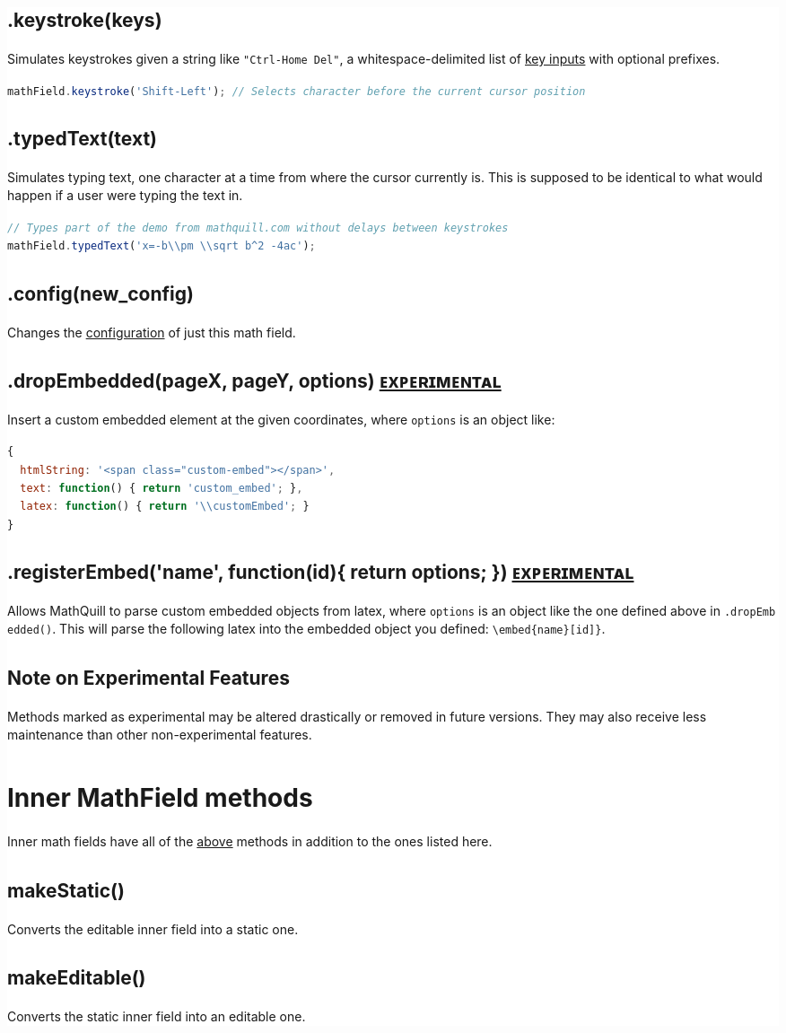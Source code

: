 ## .keystroke(keys)

Simulates keystrokes given a string like `"Ctrl-Home Del"`, a whitespace-delimited list of [key inputs](http://www.w3.org/TR/2012/WD-DOM-Level-3-Events-20120614/#fixed-virtual-key-codes) with optional prefixes.

```javascript
mathField.keystroke('Shift-Left'); // Selects character before the current cursor position
```

## .typedText(text)

Simulates typing text, one character at a time from where the cursor currently is. This is supposed to be identical to what would happen if a user were typing the text in.

```javascript
// Types part of the demo from mathquill.com without delays between keystrokes
mathField.typedText('x=-b\\pm \\sqrt b^2 -4ac');
```

## .config(new_config)

Changes the [configuration](Config.md) of just this math field.

## .dropEmbedded(pageX, pageY, options) **[ᴇxᴘᴇʀɪᴍᴇɴᴛᴀʟ](#note-on-experimental-features)**

Insert a custom embedded element at the given coordinates, where `options` is an object like:
```js
{
  htmlString: '<span class="custom-embed"></span>',
  text: function() { return 'custom_embed'; },
  latex: function() { return '\\customEmbed'; }
}
```

## .registerEmbed('name', function(id){ return options; }) **[ᴇxᴘᴇʀɪᴍᴇɴᴛᴀʟ](#note-on-experimental-features)**

Allows MathQuill to parse custom embedded objects from latex, where `options` is an object like the one defined above in `.dropEmbedded()`. This will parse the following latex into the embedded object you defined: `\embed{name}[id]}`.

## Note on Experimental Features

Methods marked as experimental may be altered drastically or removed in future versions. They may also receive less maintenance than other non-experimental features.

# Inner MathField methods

Inner math fields have all of the [above](#editable-mathfield-methods) methods in addition to the ones listed here.

## makeStatic()

Converts the editable inner field into a static one.

## makeEditable()

Converts the static inner field into an editable one.
